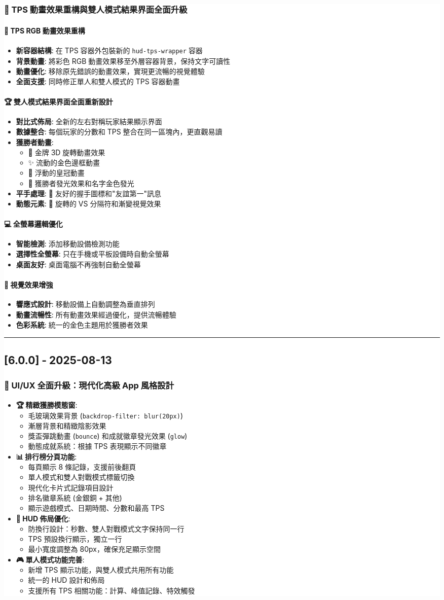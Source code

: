 ### 🎯 TPS 動畫效果重構與雙人模式結果界面全面升級

#### 🌈 TPS RGB 動畫效果重構

- **新容器結構**: 在 TPS 容器外包裝新的 `hud-tps-wrapper` 容器
- **背景動畫**: 將彩色 RGB 動畫效果移至外層容器背景，保持文字可讀性
- **動畫優化**: 移除原先錯誤的動畫效果，實現更流暢的視覺體驗
- **全面支援**: 同時修正單人和雙人模式的 TPS 容器動畫

#### 🏆 雙人模式結果界面全面重新設計

- **對比式佈局**: 全新的左右對稱玩家結果顯示界面
- **數據整合**: 每個玩家的分數和 TPS 整合在同一區塊內，更直觀易讀
- **獲勝者動畫**:
  - 🥇 金牌 3D 旋轉動畫效果
  - ✨ 流動的金色邊框動畫
  - 👑 浮動的皇冠動畫
  - 🌟 獲勝者發光效果和名字金色發光
- **平手處理**: 🤝 友好的握手圖標和"友誼第一"訊息
- **動態元素**: 🔄 旋轉的 VS 分隔符和漸變視覺效果

#### 💻 全螢幕邏輯優化

- **智能檢測**: 添加移動設備檢測功能
- **選擇性全螢幕**: 只在手機或平板設備時自動全螢幕
- **桌面友好**: 桌面電腦不再強制自動全螢幕

#### 🎨 視覺效果增強

- **響應式設計**: 移動設備上自動調整為垂直排列
- **動畫流暢性**: 所有動畫效果經過優化，提供流暢體驗
- **色彩系統**: 統一的金色主題用於獲勝者效果

---

## [6.0.0] - 2025-08-13

### 🎨 UI/UX 全面升級：現代化高級 App 風格設計

- **🏆 精緻獲勝模態窗**:
  - 毛玻璃效果背景 (`backdrop-filter: blur(20px)`)
  - 漸層背景和精緻陰影效果
  - 獎盃彈跳動畫 (`bounce`) 和成就徽章發光效果 (`glow`)
  - 動態成就系統：根據 TPS 表現顯示不同徽章
- **📊 排行榜分頁功能**:
  - 每頁顯示 8 條記錄，支援前後翻頁
  - 單人模式和雙人對戰模式標籤切換
  - 現代化卡片式記錄項目設計
  - 排名徽章系統 (金銀銅 + 其他)
  - 顯示遊戲模式、日期時間、分數和最高 TPS
- **📱 HUD 佈局優化**:
  - 防換行設計：秒數、雙人對戰模式文字保持同一行
  - TPS 預設換行顯示，獨立一行
  - 最小寬度調整為 80px，確保充足顯示空間
- **🎮 單人模式功能完善**:
  - 新增 TPS 顯示功能，與雙人模式共用所有功能
  - 統一的 HUD 設計和佈局
  - 支援所有 TPS 相關功能：計算、峰值記錄、特效觸發
